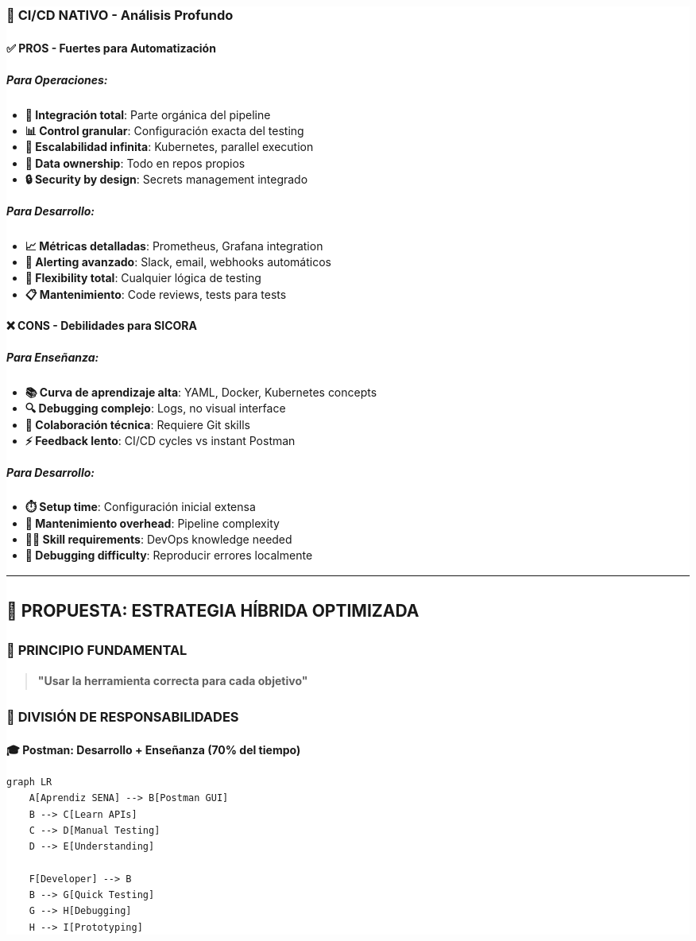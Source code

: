### 🤖 **CI/CD NATIVO - Análisis Profundo**

#### ✅ **PROS - Fuertes para Automatización**

##### Para Operaciones:

- **🔄 Integración total**: Parte orgánica del pipeline
- **📊 Control granular**: Configuración exacta del testing
- **🚀 Escalabilidad infinita**: Kubernetes, parallel execution
- **💾 Data ownership**: Todo en repos propios
- **🔒 Security by design**: Secrets management integrado

##### Para Desarrollo:

- **📈 Métricas detalladas**: Prometheus, Grafana integration
- **🚨 Alerting avanzado**: Slack, email, webhooks automáticos
- **🔧 Flexibility total**: Cualquier lógica de testing
- **📋 Mantenimiento**: Code reviews, tests para tests

#### ❌ **CONS - Debilidades para SICORA**

##### Para Enseñanza:

- **📚 Curva de aprendizaje alta**: YAML, Docker, Kubernetes concepts
- **🔍 Debugging complejo**: Logs, no visual interface
- **👥 Colaboración técnica**: Requiere Git skills
- **⚡ Feedback lento**: CI/CD cycles vs instant Postman

##### Para Desarrollo:

- **⏱️ Setup time**: Configuración inicial extensa
- **🔧 Mantenimiento overhead**: Pipeline complexity
- **👨‍💻 Skill requirements**: DevOps knowledge needed
- **🐛 Debugging difficulty**: Reproducir errores localmente

---

## 🎯 PROPUESTA: ESTRATEGIA HÍBRIDA OPTIMIZADA

### 🧠 **PRINCIPIO FUNDAMENTAL**

> **"Usar la herramienta correcta para cada objetivo"**

### 🔄 **DIVISIÓN DE RESPONSABILIDADES**

#### 🎓 **Postman: Desarrollo + Enseñanza (70% del tiempo)**

```mermaid
graph LR
    A[Aprendiz SENA] --> B[Postman GUI]
    B --> C[Learn APIs]
    C --> D[Manual Testing]
    D --> E[Understanding]

    F[Developer] --> B
    B --> G[Quick Testing]
    G --> H[Debugging]
    H --> I[Prototyping]
```
